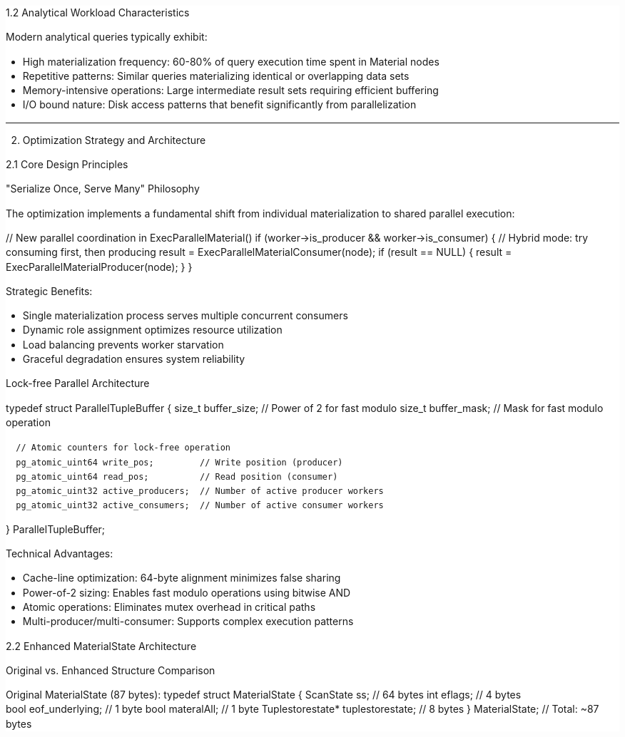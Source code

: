   1.2 Analytical Workload Characteristics

  Modern analytical queries typically exhibit:
  - High materialization frequency: 60-80% of query execution time spent in Material nodes
  - Repetitive patterns: Similar queries materializing identical or overlapping data sets
  - Memory-intensive operations: Large intermediate result sets requiring efficient buffering
  - I/O bound nature: Disk access patterns that benefit significantly from parallelization

---
  2. Optimization Strategy and Architecture

  2.1 Core Design Principles

  "Serialize Once, Serve Many" Philosophy

  The optimization implements a fundamental shift from individual materialization to shared parallel execution:

  // New parallel coordination in ExecParallelMaterial()
  if (worker->is_producer && worker->is_consumer) {
      // Hybrid mode: try consuming first, then producing
      result = ExecParallelMaterialConsumer(node);
      if (result == NULL) {
          result = ExecParallelMaterialProducer(node);
      }
  }

  Strategic Benefits:
  - Single materialization process serves multiple concurrent consumers
  - Dynamic role assignment optimizes resource utilization
  - Load balancing prevents worker starvation
  - Graceful degradation ensures system reliability

  Lock-free Parallel Architecture

  typedef struct ParallelTupleBuffer {
      size_t buffer_size;                 // Power of 2 for fast modulo
      size_t buffer_mask;                 // Mask for fast modulo operation

      // Atomic counters for lock-free operation
      pg_atomic_uint64 write_pos;         // Write position (producer)
      pg_atomic_uint64 read_pos;          // Read position (consumer)
      pg_atomic_uint32 active_producers;  // Number of active producer workers
      pg_atomic_uint32 active_consumers;  // Number of active consumer workers
  } ParallelTupleBuffer;

  Technical Advantages:
  - Cache-line optimization: 64-byte alignment minimizes false sharing
  - Power-of-2 sizing: Enables fast modulo operations using bitwise AND
  - Atomic operations: Eliminates mutex overhead in critical paths
  - Multi-producer/multi-consumer: Supports complex execution patterns

  2.2 Enhanced MaterialState Architecture

  Original vs. Enhanced Structure Comparison

  Original MaterialState (87 bytes):
  typedef struct MaterialState {
      ScanState ss;                    // 64 bytes
      int eflags;                      // 4 bytes  
      bool eof_underlying;             // 1 byte
      bool materalAll;                 // 1 byte
      Tuplestorestate* tuplestorestate; // 8 bytes
  } MaterialState;                     // Total: ~87 bytes

